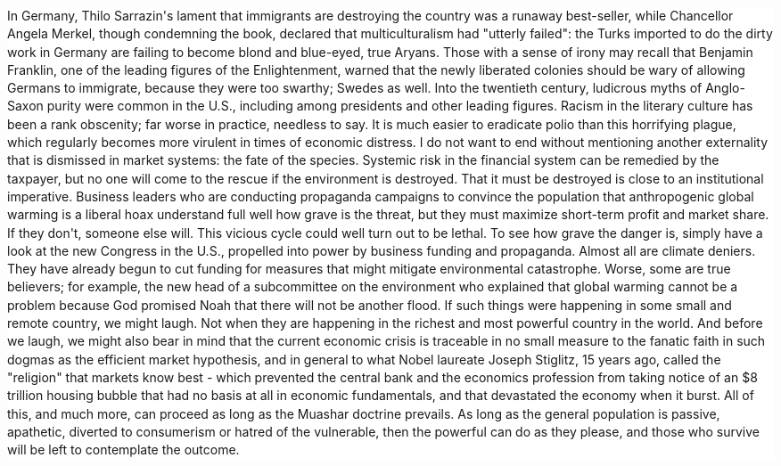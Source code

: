 In Germany, Thilo Sarrazin's lament that
immigrants are destroying the country was a runaway best-seller,
while Chancellor Angela Merkel, though condemning the book, declared
that multiculturalism had "utterly failed": the Turks imported to do
the dirty work in Germany are failing to become blond and blue-eyed,
true Aryans.
Those with a sense of irony may recall that
Benjamin Franklin, one of the leading figures of the Enlightenment, warned
that the newly liberated colonies should be wary of allowing Germans to
immigrate, because they were too swarthy; Swedes as well.
Into the twentieth
century, ludicrous myths of Anglo-Saxon purity were common in the U.S.,
including among presidents and other leading figures.
Racism in the literary culture has been a rank
obscenity; far worse in practice, needless to say. It is much easier to
eradicate polio than this horrifying plague, which regularly becomes more
virulent in times of economic distress.
I do not want to end without mentioning another externality that is
dismissed in market systems: the fate of the species.
Systemic risk in the financial system can be
remedied by the taxpayer, but no one will come to the rescue if the
environment is destroyed. That it must be destroyed is close to an
institutional imperative. Business leaders who are conducting propaganda
campaigns to convince the population that anthropogenic global warming is a
liberal hoax understand full well how grave is the threat, but they must
maximize short-term profit and market share. If they don't, someone else
will.
This vicious cycle could well turn out to be lethal. To see how grave the
danger is, simply have a look at the new Congress in the U.S., propelled
into power by business funding and propaganda. Almost all are climate
deniers. They have already begun to cut funding for measures that might
mitigate environmental catastrophe.
Worse, some are true believers; for example, the
new head of a subcommittee on the environment who explained that global
warming cannot be a problem because God promised Noah that there will not be
another flood.
If such things were happening in some small and remote country, we might
laugh. Not when they are happening in the richest and most powerful country
in the world.
And before we laugh, we might also bear in mind
that the current economic crisis is traceable in no small measure to the
fanatic faith in such dogmas as the efficient market hypothesis, and in
general to what Nobel laureate Joseph Stiglitz, 15 years ago, called
the "religion" that markets know best - which prevented the central bank and
the economics profession from taking notice of an $8 trillion housing bubble
that had no basis at all in economic fundamentals, and that devastated the
economy when it burst.
All of this, and much more, can proceed as long as the Muashar doctrine
prevails.
As long as the general population is passive,
apathetic, diverted to consumerism or hatred of the vulnerable, then the
powerful can do as they please, and those who survive will be left to
contemplate the outcome.
